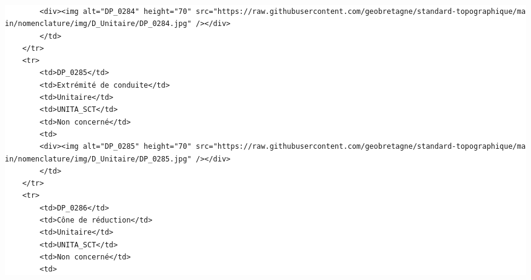 			<div><img alt="DP_0284" height="70" src="https://raw.githubusercontent.com/geobretagne/standard-topographique/main/nomenclature/img/D_Unitaire/DP_0284.jpg" /></div>
			</td>
		</tr>
		<tr>
			<td>DP_0285</td>
			<td>Extrémité de conduite</td>
			<td>Unitaire</td>
			<td>UNITA_SCT</td>
			<td>Non concerné</td>
			<td>
			<div><img alt="DP_0285" height="70" src="https://raw.githubusercontent.com/geobretagne/standard-topographique/main/nomenclature/img/D_Unitaire/DP_0285.jpg" /></div>
			</td>
		</tr>
		<tr>
			<td>DP_0286</td>
			<td>Cône de réduction</td>
			<td>Unitaire</td>
			<td>UNITA_SCT</td>
			<td>Non concerné</td>
			<td>